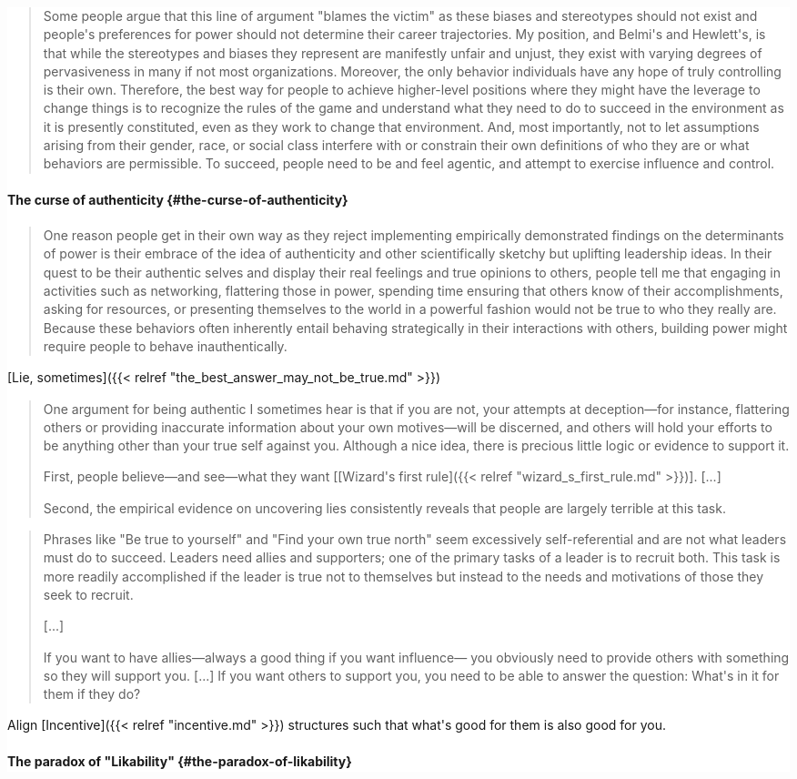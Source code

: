 

> Some people argue that this line of argument "blames the victim" as these biases and stereotypes should not exist and people's preferences for power should not determine their career trajectories. My position, and Belmi's and Hewlett's, is that while the stereotypes and biases they represent are manifestly unfair and unjust, they exist with varying degrees of pervasiveness in many if not most organizations. Moreover, the only behavior individuals have any hope of truly controlling is their own. Therefore, the best way for people to achieve higher-level positions where they might have the leverage to change things is to recognize the rules of the game and understand what they need to do to succeed in the environment as it is presently constituted, even as they work to change that environment. And, most importantly, not to let assumptions arising from their gender, race, or social class interfere with or constrain their own definitions of who they are or what behaviors are permissible. To succeed, people need to be and feel agentic, and attempt to exercise influence and control.


#### The curse of authenticity {#the-curse-of-authenticity}

> One reason people get in their own way as they reject implementing empirically demonstrated findings on the determinants of power is their embrace of the idea of authenticity and other scientifically sketchy but uplifting leadership ideas. In their quest to be their authentic selves and display their real feelings and true opinions to others, people tell me that engaging in activities such as networking, flattering those in power, spending time ensuring that others know of their accomplishments, asking for resources, or presenting themselves to the world in a powerful fashion would not be true to who they really are. Because these behaviors often inherently entail behaving strategically in their interactions with others, building power might require people to behave inauthentically.

[Lie, sometimes]({{< relref "the_best_answer_may_not_be_true.md" >}})

> One argument for being authentic I sometimes hear is that if you are not, your attempts at deception—for instance, flattering others or providing inaccurate information about your own motives—will be discerned, and others will hold your efforts to be anything other than your true self against you. Although a nice idea, there is precious little logic or evidence to support it.
>
> First, people believe—and see—what they want [[Wizard's first rule]({{< relref "wizard_s_first_rule.md" >}})]. [...]
>
> Second, the empirical evidence on uncovering lies consistently reveals that people are largely terrible at this task.



> Phrases like "Be true to yourself" and "Find your own true north" seem excessively self-referential and are not what leaders must do to succeed. Leaders need allies and supporters; one of the primary tasks of a leader is to recruit both. This task is more readily accomplished if the leader is true not to themselves but instead to the needs and motivations of those they seek to recruit.
>
> [...]
>
> If you want to have allies—always a good thing if you want influence— you obviously need to provide others with something so they will support you. [...] If you want others to support you, you need to be able to answer the question: What's in it for them if they do?

Align [Incentive]({{< relref "incentive.md" >}}) structures such that what's good for them is also good for you.


#### The paradox of "Likability" {#the-paradox-of-likability}
